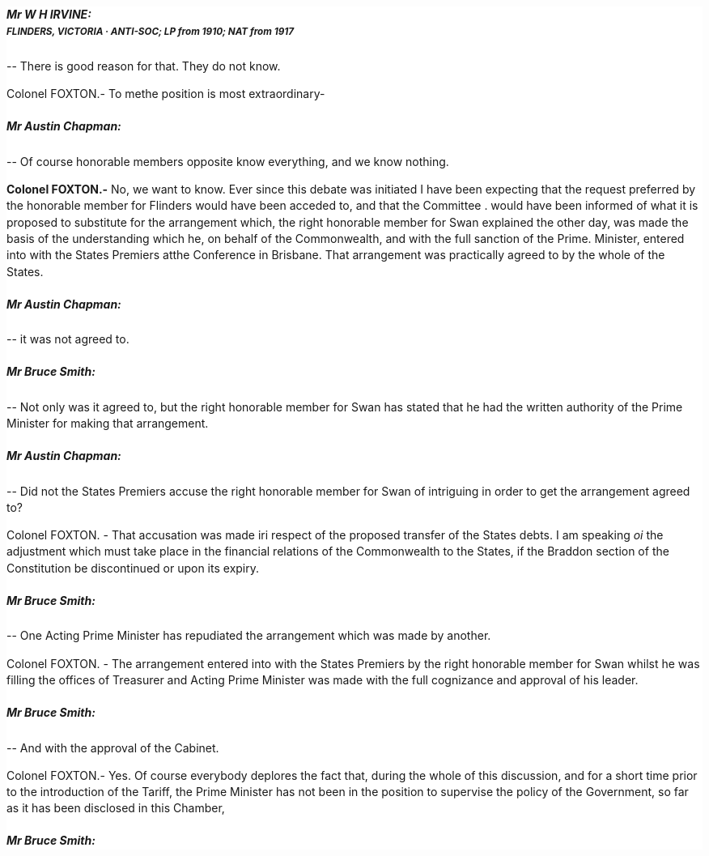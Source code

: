 ##### Mr W H IRVINE:<br><small class="text-muted">FLINDERS, VICTORIA &middot; ANTI-SOC; LP from 1910; NAT from 1917</small>

--  There is good reason for that. They do not know. 

Colonel FOXTON.- To methe position is most extraordinary- 

##### Mr Austin Chapman:

--  Of course honorable members opposite know everything, and we know nothing. 


 **Colonel FOXTON.-** No, we want to know. Ever since this debate was initiated I have been expecting that the request preferred by the honorable  member for Flinders would have been acceded to, and that the Committee . would have been informed of what it is proposed to substitute for the arrangement which, the right honorable member for Swan explained the other day, was made the basis of the understanding which he, on behalf of the Commonwealth, and with the full sanction of the Prime. Minister, entered into with the States Premiers atthe Conference in Brisbane. That arrangement was practically agreed to by the whole of the States. 

##### Mr Austin Chapman:

-- it was not agreed to. 

##### Mr Bruce Smith:

-- Not only was it agreed to, but the right honorable member for Swan has stated that he had the written authority of the Prime Minister for making that arrangement. 

##### Mr Austin Chapman:

-- Did not the States Premiers accuse the right honorable member for Swan of intriguing in order to get the arrangement agreed to? 

Colonel FOXTON. - That accusation was made iri respect of the proposed transfer of the States debts. I am speaking  *oi*  the adjustment which must take place in the financial relations of the Commonwealth to the States, if the Braddon section of the Constitution be discontinued or upon its expiry. 

##### Mr Bruce Smith:

-- One Acting Prime Minister has repudiated the arrangement which was made by another. 

Colonel FOXTON. - The arrangement entered into with the States Premiers by the right honorable member for Swan whilst he was filling the offices of Treasurer and Acting Prime Minister was made with the full cognizance and approval of his leader. 

##### Mr Bruce Smith:

-- And with the approval of the Cabinet. 

Colonel FOXTON.- Yes. Of course everybody deplores the fact that, during the whole of this discussion, and for a short time prior to the introduction of the Tariff, the Prime Minister has not been in the position to supervise the policy of the Government, so far as it has been disclosed in this Chamber, 

##### Mr Bruce Smith:
